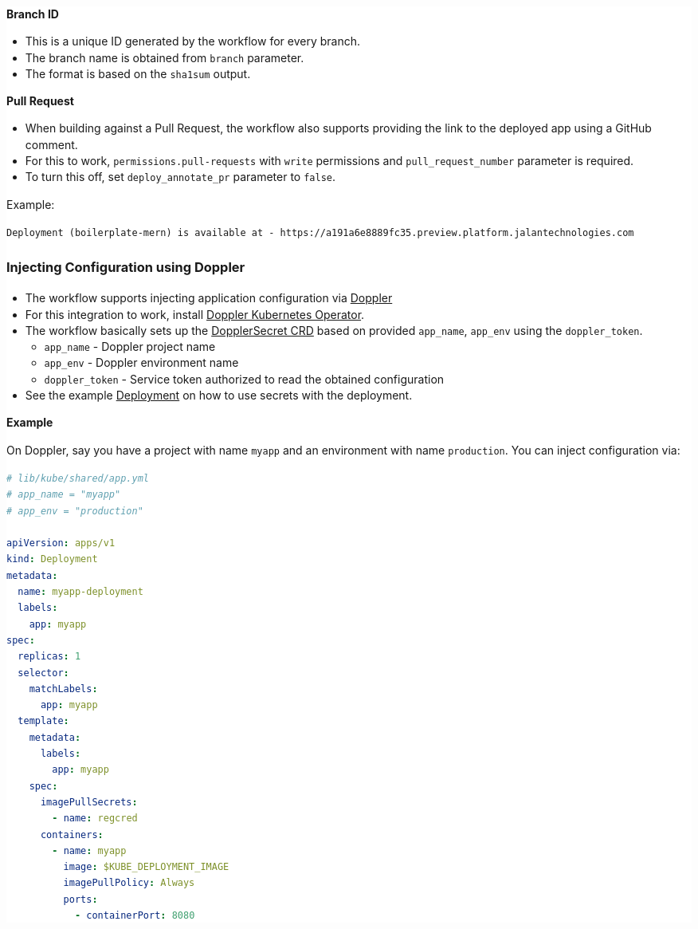 **Branch ID**

- This is a unique ID generated by the workflow for every branch.
- The branch name is obtained from `branch` parameter.
- The format is based on the `sha1sum` output.

**Pull Request**

- When building against a Pull Request, the workflow also supports providing the link to the deployed app using a GitHub comment.
- For this to work, `permissions.pull-requests` with `write` permissions and `pull_request_number` parameter is required.
- To turn this off, set `deploy_annotate_pr` parameter to `false`.

Example:

```text
Deployment (boilerplate-mern) is available at - https://a191a6e8889fc35.preview.platform.jalantechnologies.com
```

### Injecting Configuration using Doppler

- The workflow supports injecting application configuration via [Doppler](https://www.doppler.com/)
- For this integration to work, install [Doppler Kubernetes Operator](https://docs.doppler.com/docs/kubernetes-operator).
- The workflow basically sets up the [DopplerSecret CRD](https://docs.doppler.com/docs/kubernetes-operator#dopplersecret-crd) based on provided `app_name`, `app_env` using the `doppler_token`.
  - `app_name` - Doppler project name
  - `app_env` - Doppler environment name
  - `doppler_token` - Service token authorized to read the obtained configuration
- See the example [Deployment](https://docs.doppler.com/docs/kubernetes-operator#deployments) on how to use secrets with the deployment.

**Example**

On Doppler, say you have a project with name `myapp` and an environment with name `production`. You can inject configuration via:

```yaml
# lib/kube/shared/app.yml
# app_name = "myapp"
# app_env = "production"

apiVersion: apps/v1
kind: Deployment
metadata:
  name: myapp-deployment
  labels:
    app: myapp
spec:
  replicas: 1
  selector:
    matchLabels:
      app: myapp
  template:
    metadata:
      labels:
        app: myapp
    spec:
      imagePullSecrets:
        - name: regcred
      containers:
        - name: myapp
          image: $KUBE_DEPLOYMENT_IMAGE
          imagePullPolicy: Always
          ports:
            - containerPort: 8080
```